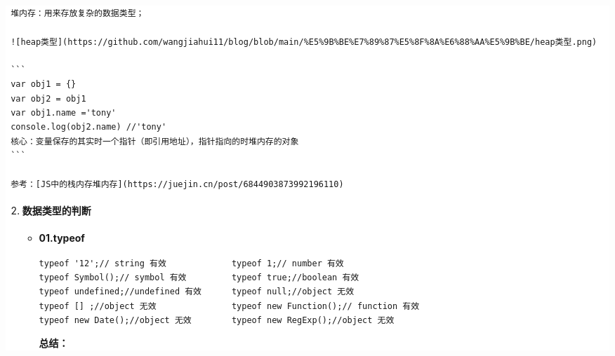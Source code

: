      堆内存：用来存放复杂的数据类型；

     ![heap类型](https://github.com/wangjiahui11/blog/blob/main/%E5%9B%BE%E7%89%87%E5%8F%8A%E6%88%AA%E5%9B%BE/heap类型.png)

     ```
     var obj1 = {}
     var obj2 = obj1
     var obj1.name ='tony'
     console.log(obj2.name) //'tony'
     核心：变量保存的其实时一个指针（即引用地址），指针指向的时堆内存的对象
     ```

     参考：[JS中的栈内存堆内存](https://juejin.cn/post/6844903873992196110)

     

2. #### **数据类型的判断**

   - **01.typeof**

     ```
     typeof '12';// string 有效             typeof 1;// number 有效
     typeof Symbol();// symbol 有效         typeof true;//boolean 有效
     typeof undefined;//undefined 有效      typeof null;//object 无效
     typeof [] ;//object 无效               typeof new Function();// function 有效
     typeof new Date();//object 无效        typeof new RegExp();//object 无效
     ```

     **总结：**

